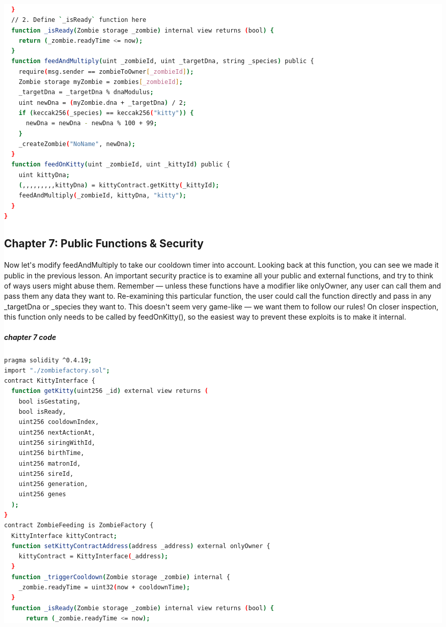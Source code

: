 ```sh
  }
  // 2. Define `_isReady` function here
  function _isReady(Zombie storage _zombie) internal view returns (bool) {
    return (_zombie.readyTime <= now);
  }
  function feedAndMultiply(uint _zombieId, uint _targetDna, string _species) public {
    require(msg.sender == zombieToOwner[_zombieId]);
    Zombie storage myZombie = zombies[_zombieId];
    _targetDna = _targetDna % dnaModulus;
    uint newDna = (myZombie.dna + _targetDna) / 2;
    if (keccak256(_species) == keccak256("kitty")) {
      newDna = newDna - newDna % 100 + 99;
    }
    _createZombie("NoName", newDna);
  }
  function feedOnKitty(uint _zombieId, uint _kittyId) public {
    uint kittyDna;
    (,,,,,,,,,kittyDna) = kittyContract.getKitty(_kittyId);
    feedAndMultiply(_zombieId, kittyDna, "kitty");
  }
}
```

## Chapter 7: Public Functions & Security

Now let's modify feedAndMultiply to take our cooldown timer into account.
Looking back at this function, you can see we made it public in the previous lesson. An important security practice is to examine all your public and external functions, and try to think of ways users might abuse them. Remember — unless these functions have a modifier like onlyOwner, any user can call them and pass them any data they want to.
Re-examining this particular function, the user could call the function directly and pass in any _targetDna or _species they want to. This doesn't seem very game-like — we want them to follow our rules!
On closer inspection, this function only needs to be called by feedOnKitty(), so the easiest way to prevent these exploits is to make it internal.
##### chapter 7 code
```sh
pragma solidity ^0.4.19;
import "./zombiefactory.sol";
contract KittyInterface {
  function getKitty(uint256 _id) external view returns (
    bool isGestating,
    bool isReady,
    uint256 cooldownIndex,
    uint256 nextActionAt,
    uint256 siringWithId,
    uint256 birthTime,
    uint256 matronId,
    uint256 sireId,
    uint256 generation,
    uint256 genes
  );
}
contract ZombieFeeding is ZombieFactory {
  KittyInterface kittyContract;
  function setKittyContractAddress(address _address) external onlyOwner {
    kittyContract = KittyInterface(_address);
  }
  function _triggerCooldown(Zombie storage _zombie) internal {
    _zombie.readyTime = uint32(now + cooldownTime);
  }
  function _isReady(Zombie storage _zombie) internal view returns (bool) {
      return (_zombie.readyTime <= now);
```